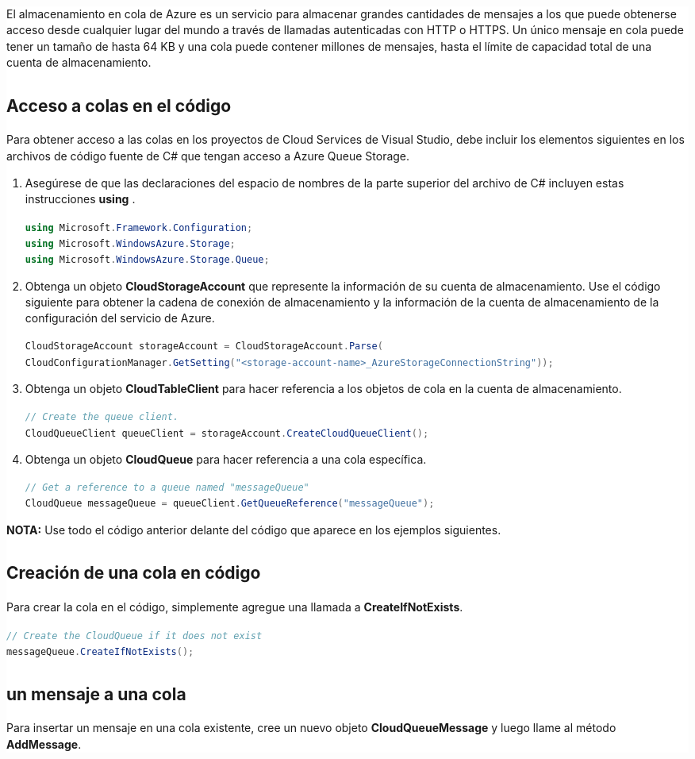 El almacenamiento en cola de Azure es un servicio para almacenar grandes cantidades de mensajes a los que puede obtenerse acceso desde cualquier lugar del mundo a través de llamadas autenticadas con HTTP o HTTPS. Un único mensaje en cola puede tener un tamaño de hasta 64 KB y una cola puede contener millones de mensajes, hasta el límite de capacidad total de una cuenta de almacenamiento.

## <a name="access-queues-in-code"></a>Acceso a colas en el código
Para obtener acceso a las colas en los proyectos de Cloud Services de Visual Studio, debe incluir los elementos siguientes en los archivos de código fuente de C# que tengan acceso a Azure Queue Storage.

1. Asegúrese de que las declaraciones del espacio de nombres de la parte superior del archivo de C# incluyen estas instrucciones **using** .
   
    ```csharp
    using Microsoft.Framework.Configuration;
    using Microsoft.WindowsAzure.Storage;
    using Microsoft.WindowsAzure.Storage.Queue;
    ```
2. Obtenga un objeto **CloudStorageAccount** que represente la información de su cuenta de almacenamiento. Use el código siguiente para obtener la cadena de conexión de almacenamiento y la información de la cuenta de almacenamiento de la configuración del servicio de Azure.
   
    ```csharp
    CloudStorageAccount storageAccount = CloudStorageAccount.Parse(
    CloudConfigurationManager.GetSetting("<storage-account-name>_AzureStorageConnectionString"));
    ```
3. Obtenga un objeto **CloudTableClient** para hacer referencia a los objetos de cola en la cuenta de almacenamiento.  
   
    ```csharp
    // Create the queue client.
    CloudQueueClient queueClient = storageAccount.CreateCloudQueueClient();
    ```
4. Obtenga un objeto **CloudQueue** para hacer referencia a una cola específica.
   
    ```csharp
    // Get a reference to a queue named "messageQueue"
    CloudQueue messageQueue = queueClient.GetQueueReference("messageQueue");
    ```

**NOTA:** Use todo el código anterior delante del código que aparece en los ejemplos siguientes.

## <a name="create-a-queue-in-code"></a>Creación de una cola en código
Para crear la cola en el código, simplemente agregue una llamada a **CreateIfNotExists**.

```csharp
// Create the CloudQueue if it does not exist
messageQueue.CreateIfNotExists();
```

## <a name="add-a-message-to-a-queue"></a>un mensaje a una cola
Para insertar un mensaje en una cola existente, cree un nuevo objeto **CloudQueueMessage** y luego llame al método **AddMessage**.

